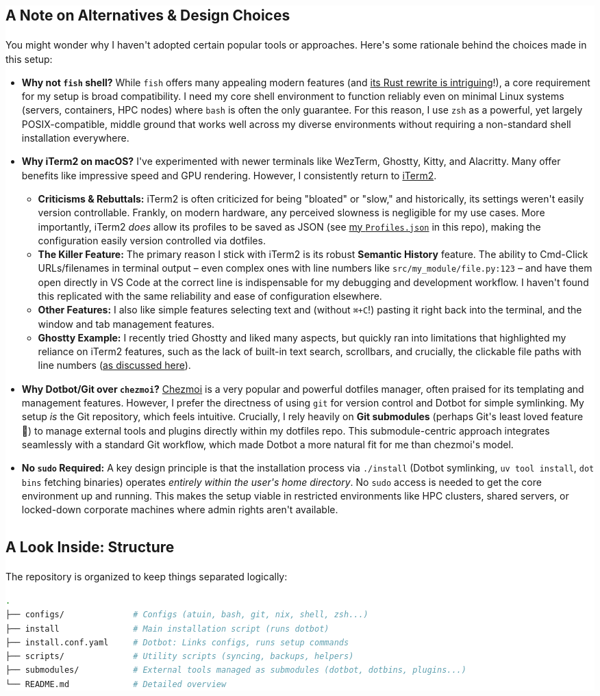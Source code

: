 ## A Note on Alternatives & Design Choices

You might wonder why I haven't adopted certain popular tools or approaches. Here's some rationale behind the choices made in this setup:

- **Why not `fish` shell?** While `fish` offers many appealing modern features (and [its Rust rewrite is intriguing](https://fishshell.com/blog/rustport/)!), a core requirement for my setup is broad compatibility. I need my core shell environment to function reliably even on minimal Linux systems (servers, containers, HPC nodes) where `bash` is often the only guarantee. For this reason, I use `zsh` as a powerful, yet largely POSIX-compatible, middle ground that works well across my diverse environments without requiring a non-standard shell installation everywhere.

- **Why iTerm2 on macOS?** I've experimented with newer terminals like WezTerm, Ghostty, Kitty, and Alacritty. Many offer benefits like impressive speed and GPU rendering. However, I consistently return to [iTerm2](https://iterm2.com/).

  - **Criticisms & Rebuttals:** iTerm2 is often criticized for being "bloated" or "slow," and historically, its settings weren't easily version controllable. Frankly, on modern hardware, any perceived slowness is negligible for my use cases. More importantly, iTerm2 _does_ allow its profiles to be saved as JSON (see [my `Profiles.json`](https://github.com/basnijholt/dotfiles/blob/main/configs/iterm/Profiles.json) in this repo), making the configuration easily version controlled via dotfiles.
  - **The Killer Feature:** The primary reason I stick with iTerm2 is its robust **Semantic History** feature. The ability to Cmd-Click URLs/filenames in terminal output – even complex ones with line numbers like `src/my_module/file.py:123` – and have them open directly in VS Code at the correct line is indispensable for my debugging and development workflow. I haven't found this replicated with the same reliability and ease of configuration elsewhere.
  - **Other Features:** I also like simple features selecting text and (without `⌘+C`!) pasting it right back into the terminal, and the window and tab management features.
  - **Ghostty Example:** I recently tried Ghostty and liked many aspects, but quickly ran into limitations that highlighted my reliance on iTerm2 features, such as the lack of built-in text search, scrollbars, and crucially, the clickable file paths with line numbers ([as discussed here](https://bsky.app/profile/basnijholt.bsky.social/post/3lehtwv2pxc2j)).

- **Why Dotbot/Git over `chezmoi`?** [Chezmoi](https://www.chezmoi.io/) is a very popular and powerful dotfiles manager, often praised for its templating and management features. However, I prefer the directness of using `git` for version control and Dotbot for simple symlinking. My setup *is* the Git repository, which feels intuitive. Crucially, I rely heavily on **Git submodules** (perhaps Git's least loved feature 🤔) to manage external tools and plugins directly within my dotfiles repo. This submodule-centric approach integrates seamlessly with a standard Git workflow, which made Dotbot a more natural fit for me than chezmoi's model.

- **No `sudo` Required:** A key design principle is that the installation process via `./install` (Dotbot symlinking, `uv tool install`, `dotbins` fetching binaries) operates _entirely within the user's home directory_. No `sudo` access is needed to get the core environment up and running. This makes the setup viable in restricted environments like HPC clusters, shared servers, or locked-down corporate machines where admin rights aren't available.

## A Look Inside: Structure

The repository is organized to keep things separated logically:

```bash
.
├── configs/              # Configs (atuin, bash, git, nix, shell, zsh...)
├── install               # Main installation script (runs dotbot)
├── install.conf.yaml     # Dotbot: Links configs, runs setup commands
├── scripts/              # Utility scripts (syncing, backups, helpers)
├── submodules/           # External tools managed as submodules (dotbot, dotbins, plugins...)
└── README.md             # Detailed overview
```
